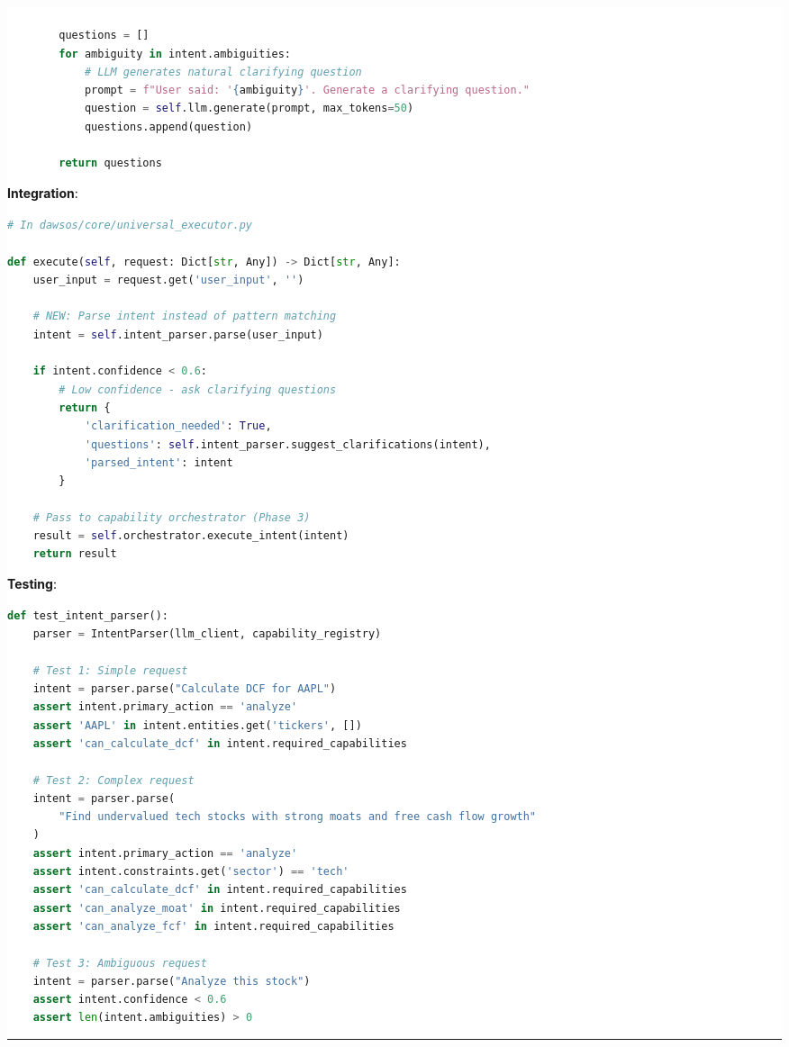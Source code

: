 ```python

        questions = []
        for ambiguity in intent.ambiguities:
            # LLM generates natural clarifying question
            prompt = f"User said: '{ambiguity}'. Generate a clarifying question."
            question = self.llm.generate(prompt, max_tokens=50)
            questions.append(question)

        return questions
```

**Integration**:
```python
# In dawsos/core/universal_executor.py

def execute(self, request: Dict[str, Any]) -> Dict[str, Any]:
    user_input = request.get('user_input', '')

    # NEW: Parse intent instead of pattern matching
    intent = self.intent_parser.parse(user_input)

    if intent.confidence < 0.6:
        # Low confidence - ask clarifying questions
        return {
            'clarification_needed': True,
            'questions': self.intent_parser.suggest_clarifications(intent),
            'parsed_intent': intent
        }

    # Pass to capability orchestrator (Phase 3)
    result = self.orchestrator.execute_intent(intent)
    return result
```

**Testing**:
```python
def test_intent_parser():
    parser = IntentParser(llm_client, capability_registry)

    # Test 1: Simple request
    intent = parser.parse("Calculate DCF for AAPL")
    assert intent.primary_action == 'analyze'
    assert 'AAPL' in intent.entities.get('tickers', [])
    assert 'can_calculate_dcf' in intent.required_capabilities

    # Test 2: Complex request
    intent = parser.parse(
        "Find undervalued tech stocks with strong moats and free cash flow growth"
    )
    assert intent.primary_action == 'analyze'
    assert intent.constraints.get('sector') == 'tech'
    assert 'can_calculate_dcf' in intent.required_capabilities
    assert 'can_analyze_moat' in intent.required_capabilities
    assert 'can_analyze_fcf' in intent.required_capabilities

    # Test 3: Ambiguous request
    intent = parser.parse("Analyze this stock")
    assert intent.confidence < 0.6
    assert len(intent.ambiguities) > 0
```

---